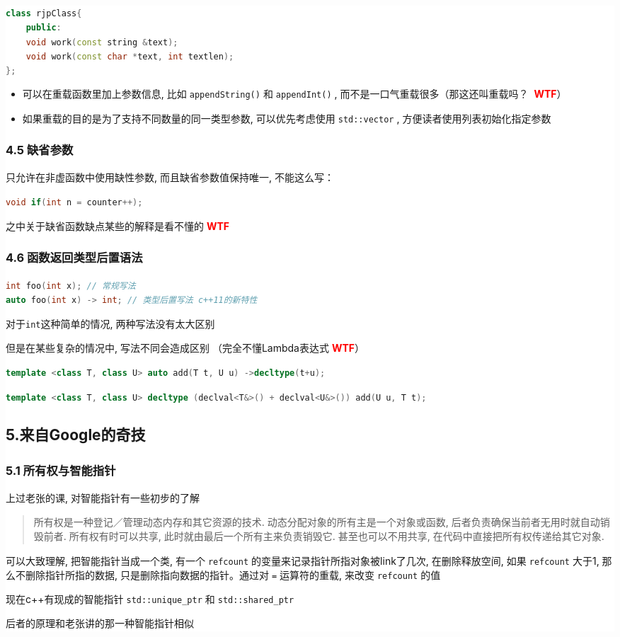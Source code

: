 ```c++
class rjpClass{
    public:
    void work(const string &text);
    void work(const char *text, int textlen);
};
```

- 可以在重载函数里加上参数信息, 比如 `appendString()` 和 `appendInt()` , 而不是一口气重载很多（那这还叫重载吗？ <font color=red> **WTF**</font>）

- 如果重载的目的是为了支持不同数量的同一类型参数, 可以优先考虑使用 `std::vector` , 方便读者使用列表初始化指定参数

### 4.5 缺省参数

只允许在非虚函数中使用缺性参数, 而且缺省参数值保持唯一, 不能这么写：

```c++
void if(int n = counter++);
```

之中关于缺省函数缺点某些的解释是看不懂的 <font color=red>**WTF**</font>

### 4.6 函数返回类型后置语法

```c++
int foo(int x);	// 常规写法
auto foo(int x) -> int;	// 类型后置写法 c++11的新特性
```

对于`int`这种简单的情况, 两种写法没有太大区别

但是在某些复杂的情况中, 写法不同会造成区别 （完全不懂Lambda表达式 <font color=red>**WTF**</font>）

```c++
template <class T, class U> auto add(T t, U u) ->decltype(t+u);
```


```c++
template <class T, class U> decltype (declval<T&>() + declval<U&>()) add(U u, T t);
```



## 5.来自Google的奇技

### 5.1 所有权与智能指针

上过老张的课, 对智能指针有一些初步的了解

> 所有权是一种登记／管理动态内存和其它资源的技术. 动态分配对象的所有主是一个对象或函数, 后者负责确保当前者无用时就自动销毁前者. 所有权有时可以共享, 此时就由最后一个所有主来负责销毁它. 甚至也可以不用共享, 在代码中直接把所有权传递给其它对象.

可以大致理解, 把智能指针当成一个类, 有一个 `refcount` 的变量来记录指针所指对象被link了几次, 在删除释放空间, 如果 `refcount` 大于1, 那么不删除指针所指的数据, 只是删除指向数据的指针。通过对 `=` 运算符的重载, 来改变 `refcount` 的值

现在c++有现成的智能指针 `std::unique_ptr` 和 `std::shared_ptr` 

后者的原理和老张讲的那一种智能指针相似
